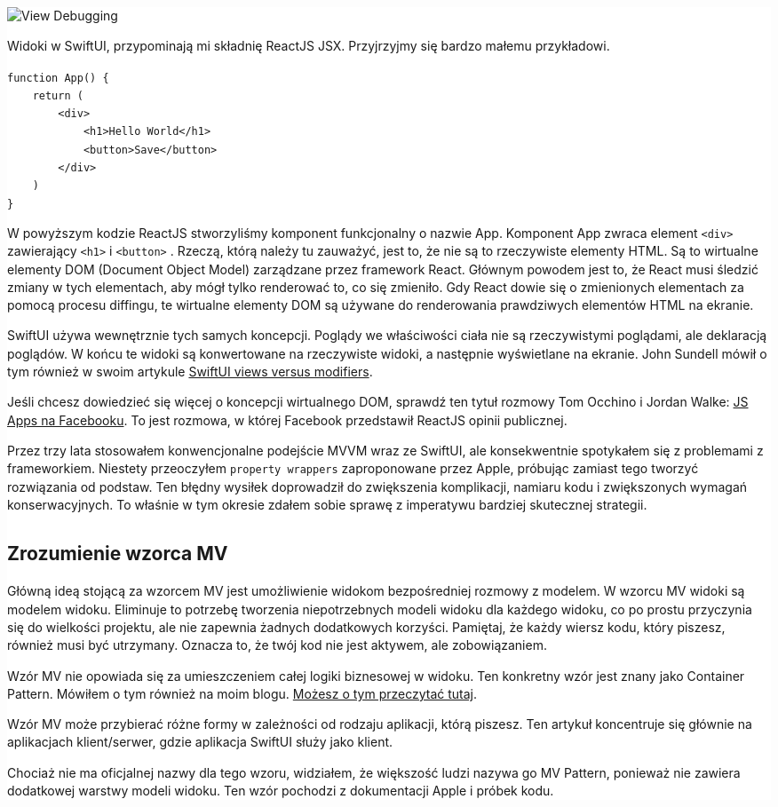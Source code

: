 ![View Debugging](/Users/uta/Desktop/Tlumaczenia%20ksiazek%20i%20artykulow/Architektura%20apliakcji%20SwiftUI/view-debugging.png)

Widoki w SwiftUI, przypominają mi składnię ReactJS JSX. Przyjrzyjmy się bardzo małemu przykładowi.

```react
function App() {
    return (
        <div>
            <h1>Hello World</h1>
            <button>Save</button>
        </div>
    )
}
```

W powyższym kodzie ReactJS stworzyliśmy komponent funkcjonalny o nazwie App. Komponent App zwraca element `<div>` zawierający `<h1>` i `<button>` . Rzeczą, którą należy tu zauważyć, jest to, że nie są to rzeczywiste elementy HTML. Są to wirtualne elementy DOM (Document Object Model) zarządzane przez framework React. Głównym powodem jest to, że React musi śledzić zmiany w tych elementach, aby mógł tylko renderować to, co się zmieniło. Gdy React dowie się o zmienionych elementach za pomocą procesu diffingu, te wirtualne elementy DOM są używane do renderowania prawdziwych elementów HTML na ekranie.

SwiftUI używa wewnętrznie tych samych koncepcji. Poglądy we właściwości ciała nie są rzeczywistymi poglądami, ale deklaracją poglądów. W końcu te widoki są konwertowane na rzeczywiste widoki, a następnie wyświetlane na ekranie. John Sundell mówił o tym również w swoim artykule [SwiftUI views versus modifiers](https://www.swiftbysundell.com/articles/swiftui-views-versus-modifiers/).

Jeśli chcesz dowiedzieć się więcej o koncepcji wirtualnego DOM, sprawdź ten tytuł rozmowy Tom Occhino i Jordan Walke: [JS Apps na Facebooku](https://www.youtube.com/watch?v=GW0rj4sNH2w&t=301s). To jest rozmowa, w której Facebook przedstawił ReactJS opinii publicznej.

Przez trzy lata stosowałem konwencjonalne podejście MVVM wraz ze SwiftUI, ale konsekwentnie spotykałem się z problemami z frameworkiem. Niestety przeoczyłem `property wrappers` zaproponowane przez Apple, próbując zamiast tego tworzyć rozwiązania od podstaw. Ten błędny wysiłek doprowadził do zwiększenia komplikacji, namiaru kodu i zwiększonych wymagań konserwacyjnych. To właśnie w tym okresie zdałem sobie sprawę z imperatywu bardziej skutecznej strategii.

## Zrozumienie wzorca MV

Główną ideą stojącą za wzorcem MV jest umożliwienie widokom bezpośredniej rozmowy z modelem. W wzorcu MV widoki są modelem widoku. Eliminuje to potrzebę tworzenia niepotrzebnych modeli widoku dla każdego widoku, co po prostu przyczynia się do wielkości projektu, ale nie zapewnia żadnych dodatkowych korzyści. Pamiętaj, że każdy wiersz kodu, który piszesz, również musi być utrzymany. Oznacza to, że twój kod nie jest aktywem, ale zobowiązaniem.

Wzór MV nie opowiada się za umieszczeniem całej logiki biznesowej w widoku. Ten konkretny wzór jest znany jako Container Pattern. Mówiłem o tym również na moim blogu. [Możesz o tym przeczytać tutaj](https://azamsharp.com/2023/01/24/introduction-to-container-pattern.html).

Wzór MV może przybierać różne formy w zależności od rodzaju aplikacji, którą piszesz. Ten artykuł koncentruje się głównie na aplikacjach klient/serwer, gdzie aplikacja SwiftUI służy jako klient.

Chociaż nie ma oficjalnej nazwy dla tego wzoru, widziałem, że większość ludzi nazywa go MV Pattern, ponieważ nie zawiera dodatkowej warstwy modeli widoku. Ten wzór pochodzi z dokumentacji Apple i próbek kodu.
